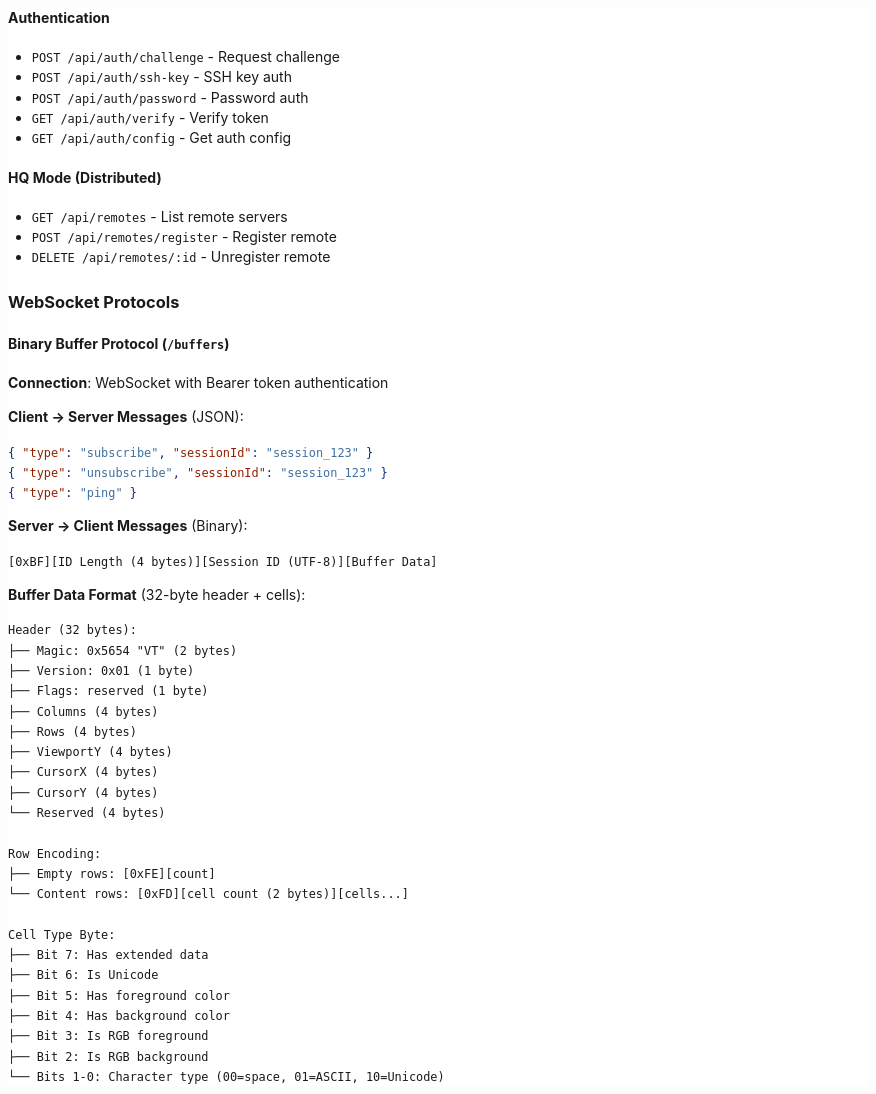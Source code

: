 #### Authentication
- `POST /api/auth/challenge` - Request challenge
- `POST /api/auth/ssh-key` - SSH key auth
- `POST /api/auth/password` - Password auth
- `GET /api/auth/verify` - Verify token
- `GET /api/auth/config` - Get auth config

#### HQ Mode (Distributed)
- `GET /api/remotes` - List remote servers
- `POST /api/remotes/register` - Register remote
- `DELETE /api/remotes/:id` - Unregister remote

### WebSocket Protocols

#### Binary Buffer Protocol (`/buffers`)

**Connection**: WebSocket with Bearer token authentication

**Client → Server Messages** (JSON):
```json
{ "type": "subscribe", "sessionId": "session_123" }
{ "type": "unsubscribe", "sessionId": "session_123" }
{ "type": "ping" }
```

**Server → Client Messages** (Binary):
```
[0xBF][ID Length (4 bytes)][Session ID (UTF-8)][Buffer Data]
```

**Buffer Data Format** (32-byte header + cells):
```
Header (32 bytes):
├── Magic: 0x5654 "VT" (2 bytes)
├── Version: 0x01 (1 byte)
├── Flags: reserved (1 byte)
├── Columns (4 bytes)
├── Rows (4 bytes)
├── ViewportY (4 bytes)
├── CursorX (4 bytes)
├── CursorY (4 bytes)
└── Reserved (4 bytes)

Row Encoding:
├── Empty rows: [0xFE][count]
└── Content rows: [0xFD][cell count (2 bytes)][cells...]

Cell Type Byte:
├── Bit 7: Has extended data
├── Bit 6: Is Unicode
├── Bit 5: Has foreground color
├── Bit 4: Has background color
├── Bit 3: Is RGB foreground
├── Bit 2: Is RGB background
└── Bits 1-0: Character type (00=space, 01=ASCII, 10=Unicode)
```
